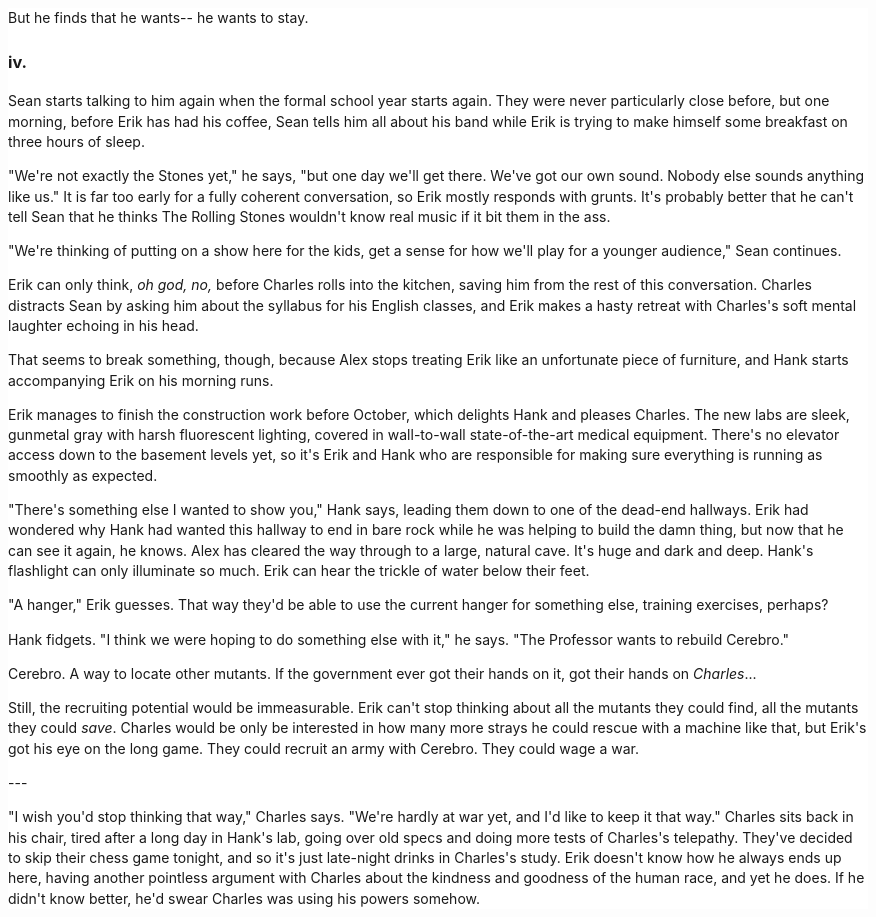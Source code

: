 But he finds that he wants\-\- he wants to stay.


  



### iv.

Sean starts talking to him again when the formal school year starts again. They were never particularly close before, but one morning, before Erik has had his coffee, Sean tells him all about his band while Erik is trying to make himself some breakfast on three hours of sleep.

"We're not exactly the Stones yet," he says, "but one day we'll get there. We've got our own sound. Nobody else sounds anything like us." It is far too early for a fully coherent conversation, so Erik mostly responds with grunts. It's probably better that he can't tell Sean that he thinks The Rolling Stones wouldn't know real music if it bit them in the ass.

"We're thinking of putting on a show here for the kids, get a sense for how we'll play for a younger audience," Sean continues.

Erik can only think, *oh god, no,* before Charles rolls into the kitchen, saving him from the rest of this conversation. Charles distracts Sean by asking him about the syllabus for his English classes, and Erik makes a hasty retreat with Charles's soft mental laughter echoing in his head.

That seems to break something, though, because Alex stops treating Erik like an unfortunate piece of furniture, and Hank starts accompanying Erik on his morning runs.

Erik manages to finish the construction work before October, which delights Hank and pleases Charles. The new labs are sleek, gunmetal gray with harsh fluorescent lighting, covered in wall\-to\-wall state\-of\-the\-art medical equipment. There's no elevator access down to the basement levels yet, so it's Erik and Hank who are responsible for making sure everything is running as smoothly as expected.

"There's something else I wanted to show you," Hank says, leading them down to one of the dead\-end hallways. Erik had wondered why Hank had wanted this hallway to end in bare rock while he was helping to build the damn thing, but now that he can see it again, he knows. Alex has cleared the way through to a large, natural cave. It's huge and dark and deep. Hank's flashlight can only illuminate so much. Erik can hear the trickle of water below their feet.

"A hanger," Erik guesses. That way they'd be able to use the current hanger for something else, training exercises, perhaps?

Hank fidgets. "I think we were hoping to do something else with it," he says. "The Professor wants to rebuild Cerebro."

Cerebro. A way to locate other mutants. If the government ever got their hands on it, got their hands on *Charles*...

Still, the recruiting potential would be immeasurable. Erik can't stop thinking about all the mutants they could find, all the mutants they could *save*. Charles would be only be interested in how many more strays he could rescue with a machine like that, but Erik's got his eye on the long game. They could recruit an army with Cerebro. They could wage a war.

\-\-\-

"I wish you'd stop thinking that way," Charles says. "We're hardly at war yet, and I'd like to keep it that way." Charles sits back in his chair, tired after a long day in Hank's lab, going over old specs and doing more tests of Charles's telepathy. They've decided to skip their chess game tonight, and so it's just late\-night drinks in Charles's study. Erik doesn't know how he always ends up here, having another pointless argument with Charles about the kindness and goodness of the human race, and yet he does. If he didn't know better, he'd swear Charles was using his powers somehow.
